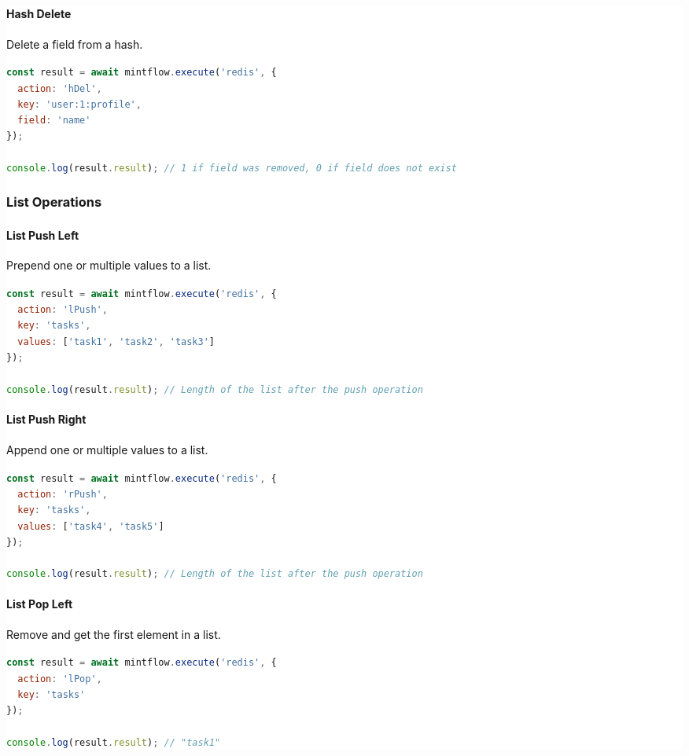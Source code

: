 #### Hash Delete

Delete a field from a hash.

```javascript
const result = await mintflow.execute('redis', {
  action: 'hDel',
  key: 'user:1:profile',
  field: 'name'
});

console.log(result.result); // 1 if field was removed, 0 if field does not exist
```

### List Operations

#### List Push Left

Prepend one or multiple values to a list.

```javascript
const result = await mintflow.execute('redis', {
  action: 'lPush',
  key: 'tasks',
  values: ['task1', 'task2', 'task3']
});

console.log(result.result); // Length of the list after the push operation
```

#### List Push Right

Append one or multiple values to a list.

```javascript
const result = await mintflow.execute('redis', {
  action: 'rPush',
  key: 'tasks',
  values: ['task4', 'task5']
});

console.log(result.result); // Length of the list after the push operation
```

#### List Pop Left

Remove and get the first element in a list.

```javascript
const result = await mintflow.execute('redis', {
  action: 'lPop',
  key: 'tasks'
});

console.log(result.result); // "task1"
```
